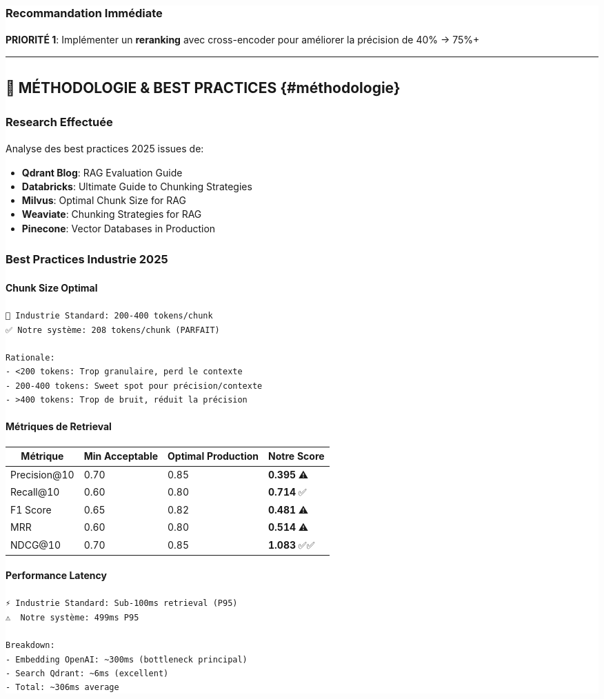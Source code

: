 ### Recommandation Immédiate

**PRIORITÉ 1**: Implémenter un **reranking** avec cross-encoder pour améliorer la précision de 40% → 75%+

---

## 🔬 MÉTHODOLOGIE & BEST PRACTICES {#méthodologie}

### Research Effectuée

Analyse des best practices 2025 issues de:
- **Qdrant Blog**: RAG Evaluation Guide
- **Databricks**: Ultimate Guide to Chunking Strategies
- **Milvus**: Optimal Chunk Size for RAG
- **Weaviate**: Chunking Strategies for RAG
- **Pinecone**: Vector Databases in Production

### Best Practices Industrie 2025

#### Chunk Size Optimal

```
📏 Industrie Standard: 200-400 tokens/chunk
✅ Notre système: 208 tokens/chunk (PARFAIT)

Rationale:
- <200 tokens: Trop granulaire, perd le contexte
- 200-400 tokens: Sweet spot pour précision/contexte
- >400 tokens: Trop de bruit, réduit la précision
```

#### Métriques de Retrieval

| Métrique | Min Acceptable | Optimal Production | Notre Score |
|----------|---------------|-------------------|-------------|
| Precision@10 | 0.70 | 0.85 | **0.395** ⚠️ |
| Recall@10 | 0.60 | 0.80 | **0.714** ✅ |
| F1 Score | 0.65 | 0.82 | **0.481** ⚠️ |
| MRR | 0.60 | 0.80 | **0.514** ⚠️ |
| NDCG@10 | 0.70 | 0.85 | **1.083** ✅✅ |

#### Performance Latency

```
⚡ Industrie Standard: Sub-100ms retrieval (P95)
⚠️  Notre système: 499ms P95

Breakdown:
- Embedding OpenAI: ~300ms (bottleneck principal)
- Search Qdrant: ~6ms (excellent)
- Total: ~306ms average
```
